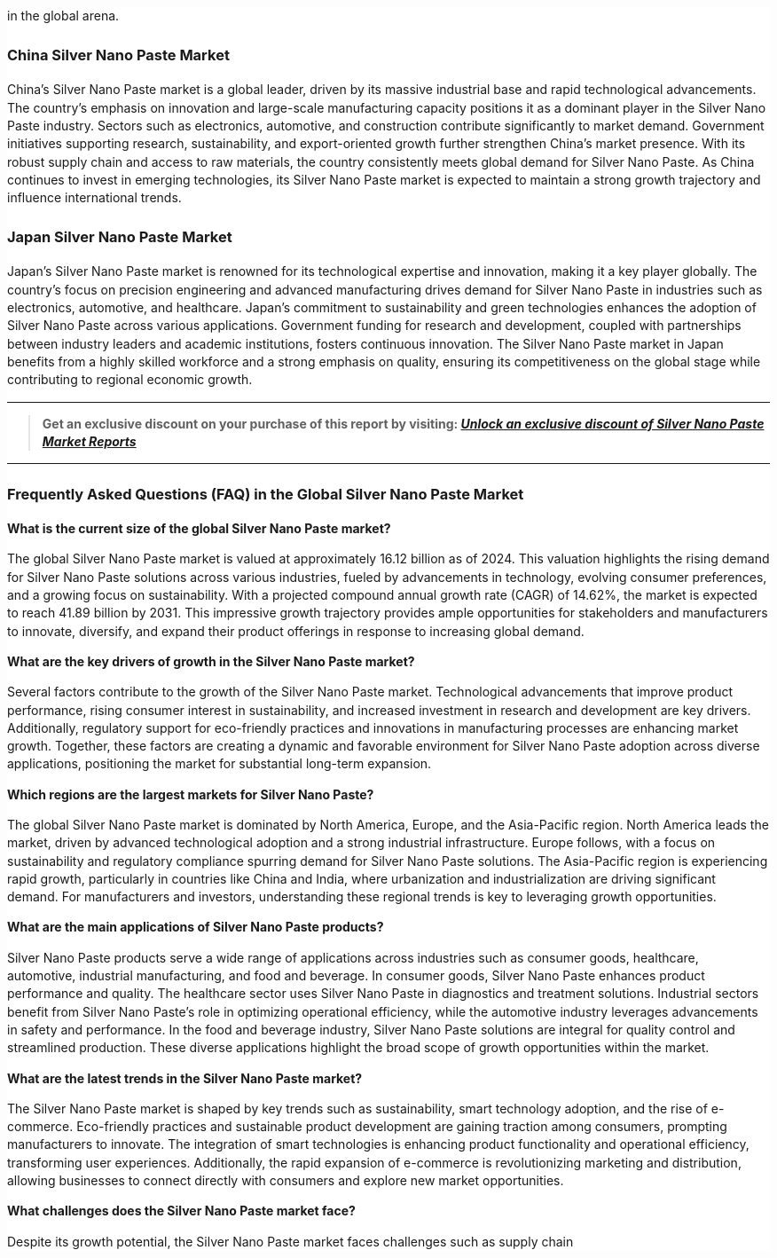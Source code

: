 in the global arena.</p><h3>China Silver Nano Paste Market</h3><p>China&rsquo;s Silver Nano Paste market is a global leader, driven by its massive industrial base and rapid technological advancements. The country&rsquo;s emphasis on innovation and large-scale manufacturing capacity positions it as a dominant player in the Silver Nano Paste industry. Sectors such as electronics, automotive, and construction contribute significantly to market demand. Government initiatives supporting research, sustainability, and export-oriented growth further strengthen China&rsquo;s market presence. With its robust supply chain and access to raw materials, the country consistently meets global demand for Silver Nano Paste. As China continues to invest in emerging technologies, its Silver Nano Paste market is expected to maintain a strong growth trajectory and influence international trends.</p><h3>Japan Silver Nano Paste Market</h3><p>Japan&rsquo;s Silver Nano Paste market is renowned for its technological expertise and innovation, making it a key player globally. The country&rsquo;s focus on precision engineering and advanced manufacturing drives demand for Silver Nano Paste in industries such as electronics, automotive, and healthcare. Japan&rsquo;s commitment to sustainability and green technologies enhances the adoption of Silver Nano Paste across various applications. Government funding for research and development, coupled with partnerships between industry leaders and academic institutions, fosters continuous innovation. The Silver Nano Paste market in Japan benefits from a highly skilled workforce and a strong emphasis on quality, ensuring its competitiveness on the global stage while contributing to regional economic growth.</p><hr /><blockquote><p><strong>Get an exclusive discount on your purchase of this report by visiting: <em><a href="://marketresearchpulse.com/ask-for-discount/47968?utm_source=Github&amp;utm_medium=0114">Unlock an exclusive discount of Silver Nano Paste Market Reports</a></em>&nbsp;</strong></p></blockquote><hr /><h3>Frequently Asked Questions (FAQ) in the Global Silver Nano Paste Market</h3><p><strong>What is the current size of the global Silver Nano Paste market?</strong></p><p>The global Silver Nano Paste market is valued at approximately 16.12 billion as of 2024. This valuation highlights the rising demand for Silver Nano Paste solutions across various industries, fueled by advancements in technology, evolving consumer preferences, and a growing focus on sustainability. With a projected compound annual growth rate (CAGR) of 14.62%, the market is expected to reach 41.89 billion by 2031. This impressive growth trajectory provides ample opportunities for stakeholders and manufacturers to innovate, diversify, and expand their product offerings in response to increasing global demand.</p><p><strong>What are the key drivers of growth in the Silver Nano Paste market?</strong></p><p>Several factors contribute to the growth of the Silver Nano Paste market. Technological advancements that improve product performance, rising consumer interest in sustainability, and increased investment in research and development are key drivers. Additionally, regulatory support for eco-friendly practices and innovations in manufacturing processes are enhancing market growth. Together, these factors are creating a dynamic and favorable environment for Silver Nano Paste adoption across diverse applications, positioning the market for substantial long-term expansion.</p><p><strong>Which regions are the largest markets for Silver Nano Paste?</strong></p><p>The global Silver Nano Paste market is dominated by North America, Europe, and the Asia-Pacific region. North America leads the market, driven by advanced technological adoption and a strong industrial infrastructure. Europe follows, with a focus on sustainability and regulatory compliance spurring demand for Silver Nano Paste solutions. The Asia-Pacific region is experiencing rapid growth, particularly in countries like China and India, where urbanization and industrialization are driving significant demand. For manufacturers and investors, understanding these regional trends is key to leveraging growth opportunities.</p><p><strong>What are the main applications of Silver Nano Paste products?</strong></p><p>Silver Nano Paste products serve a wide range of applications across industries such as consumer goods, healthcare, automotive, industrial manufacturing, and food and beverage. In consumer goods, Silver Nano Paste enhances product performance and quality. The healthcare sector uses Silver Nano Paste in diagnostics and treatment solutions. Industrial sectors benefit from Silver Nano Paste&rsquo;s role in optimizing operational efficiency, while the automotive industry leverages advancements in safety and performance. In the food and beverage industry, Silver Nano Paste solutions are integral for quality control and streamlined production. These diverse applications highlight the broad scope of growth opportunities within the market.</p><p><strong>What are the latest trends in the Silver Nano Paste market?</strong></p><p>The Silver Nano Paste market is shaped by key trends such as sustainability, smart technology adoption, and the rise of e-commerce. Eco-friendly practices and sustainable product development are gaining traction among consumers, prompting manufacturers to innovate. The integration of smart technologies is enhancing product functionality and operational efficiency, transforming user experiences. Additionally, the rapid expansion of e-commerce is revolutionizing marketing and distribution, allowing businesses to connect directly with consumers and explore new market opportunities.</p><p><strong>What challenges does the Silver Nano Paste market face?</strong></p><p>Despite its growth potential, the Silver Nano Paste market faces challenges such as supply chain